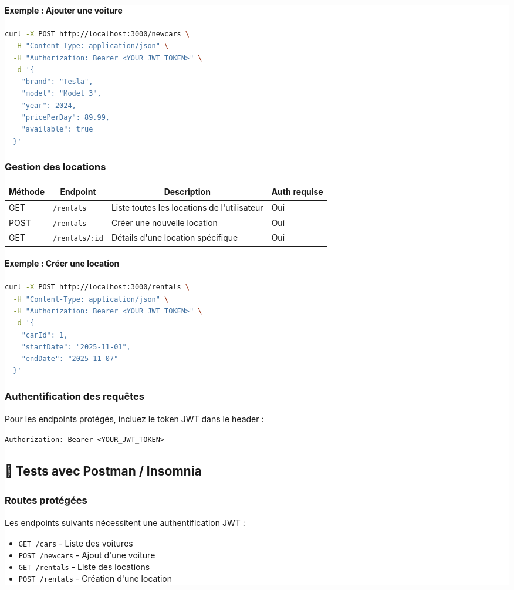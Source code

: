 #### Exemple : Ajouter une voiture

```bash
curl -X POST http://localhost:3000/newcars \
  -H "Content-Type: application/json" \
  -H "Authorization: Bearer <YOUR_JWT_TOKEN>" \
  -d '{
    "brand": "Tesla",
    "model": "Model 3",
    "year": 2024,
    "pricePerDay": 89.99,
    "available": true
  }'
```

### Gestion des locations

| Méthode | Endpoint       | Description                                 | Auth requise |
| ------- | -------------- | ------------------------------------------- | ------------ |
| GET     | `/rentals`     | Liste toutes les locations de l'utilisateur | Oui          |
| POST    | `/rentals`     | Créer une nouvelle location                 | Oui          |
| GET     | `/rentals/:id` | Détails d'une location spécifique           | Oui          |

#### Exemple : Créer une location

```bash
curl -X POST http://localhost:3000/rentals \
  -H "Content-Type: application/json" \
  -H "Authorization: Bearer <YOUR_JWT_TOKEN>" \
  -d '{
    "carId": 1,
    "startDate": "2025-11-01",
    "endDate": "2025-11-07"
  }'
```

### Authentification des requêtes

Pour les endpoints protégés, incluez le token JWT dans le header :

```
Authorization: Bearer <YOUR_JWT_TOKEN>
```

## 🧪 Tests avec Postman / Insomnia

### Routes protégées

Les endpoints suivants nécessitent une authentification JWT :

- `GET /cars` - Liste des voitures
- `POST /newcars` - Ajout d'une voiture
- `GET /rentals` - Liste des locations
- `POST /rentals` - Création d'une location

